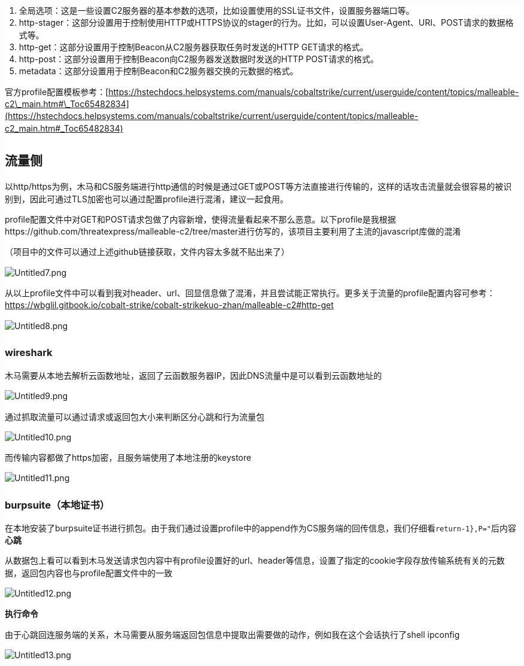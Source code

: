 1. 全局选项：这是一些设置C2服务器的基本参数的选项，比如设置使用的SSL证书文件，设置服务器端口等。
2. http-stager：这部分设置用于控制使用HTTP或HTTPS协议的stager的行为。比如，可以设置User-Agent、URI、POST请求的数据格式等。
3. http-get：这部分设置用于控制Beacon从C2服务器获取任务时发送的HTTP GET请求的格式。
4. http-post：这部分设置用于控制Beacon向C2服务器发送数据时发送的HTTP POST请求的格式。
5. metadata：这部分设置用于控制Beacon和C2服务器交换的元数据的格式。

官方profile配置模板参考：[https://hstechdocs.helpsystems.com/manuals/cobaltstrike/current/userguide/content/topics/malleable-c2\_main.htm#\_Toc65482834](https://hstechdocs.helpsystems.com/manuals/cobaltstrike/current/userguide/content/topics/malleable-c2_main.htm#_Toc65482834)

流量侧
---

以http/https为例，木马和CS服务端进行http通信的时候是通过GET或POST等方法直接进行传输的，这样的话攻击流量就会很容易的被识别到，因此可通过TLS加密也可以通过配置profile进行混淆，建议一起食用。

profile配置文件中对GET和POST请求包做了内容新增，使得流量看起来不那么恶意。以下profile是我根据https://github.com/threatexpress/malleable-c2/tree/master进行仿写的，该项目主要利用了主流的javascript库做的混淆

（项目中的文件可以通过上述github链接获取，文件内容太多就不贴出来了）

![Untitled7.png](https://shs3.b.qianxin.com/attack_forum/2024/07/attach-a2ffe98c4bab87502367ba95bb2c86a6cd146487.png)

从以上profile文件中可以看到我对header、url、回显信息做了混淆，并且尝试能正常执行。更多关于流量的profile配置内容可参考：<https://wbglil.gitbook.io/cobalt-strike/cobalt-strikekuo-zhan/malleable-c2#http-get>

![Untitled8.png](https://shs3.b.qianxin.com/attack_forum/2024/07/attach-a4b70694878da512c0757a8953c7b92f43e5a7a3.png)

### wireshark

木马需要从本地去解析云函数地址，返回了云函数服务器IP，因此DNS流量中是可以看到云函数地址的

![Untitled9.png](https://shs3.b.qianxin.com/attack_forum/2024/07/attach-6cfad2faed8b13bf5ab111e561a675c6f6220dbd.png)

通过抓取流量可以通过请求或返回包大小来判断区分心跳和行为流量包

![Untitled10.png](https://shs3.b.qianxin.com/attack_forum/2024/07/attach-fbdf0a0831e156f6b1d62e1297e2958ba4d2aebd.png)

而传输内容都做了https加密，且服务端使用了本地注册的keystore

![Untitled11.png](https://shs3.b.qianxin.com/attack_forum/2024/07/attach-7e58eebb9eab4941ce52088bc81217f115a04ed9.png)

### burpsuite（本地证书）

在本地安装了burpsuite证书进行抓包。由于我们通过设置profile中的append作为CS服务端的回传信息，我们仔细看`return-1},P="`后内容  
**心跳**

从数据包上看可以看到木马发送请求包内容中有profile设置好的url、header等信息，设置了指定的cookie字段存放传输系统有关的元数据，返回包内容也与profile配置文件中的一致

![Untitled12.png](https://shs3.b.qianxin.com/attack_forum/2024/07/attach-cb5e0b22aff0e37f234529c8af9f95a1a4c52241.png)

**执行命令**

由于心跳回连服务端的关系，木马需要从服务端返回包信息中提取出需要做的动作，例如我在这个会话执行了shell ipconfig

![Untitled13.png](https://shs3.b.qianxin.com/attack_forum/2024/07/attach-9306f9aae48e621553bc5de7742ecc84bb827206.png)

